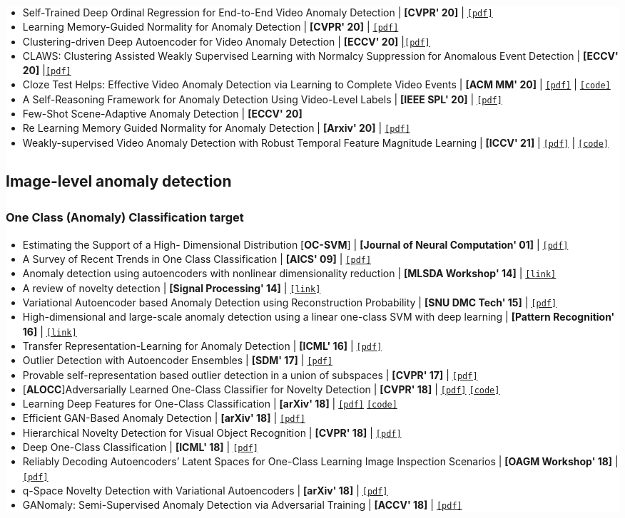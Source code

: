 - Self-Trained Deep Ordinal Regression for End-to-End Video Anomaly Detection | **[CVPR' 20]** |  [`[pdf]`](https://openaccess.thecvf.com/content_CVPR_2020/papers/Pang_Self-Trained_Deep_Ordinal_Regression_for_End-to-End_Video_Anomaly_Detection_CVPR_2020_paper.pdf)
- Learning Memory-Guided Normality for Anomaly Detection | **[CVPR' 20]** | [`[pdf]`](https://openaccess.thecvf.com/content_CVPR_2020/papers/Park_Learning_Memory-Guided_Normality_for_Anomaly_Detection_CVPR_2020_paper.pdf)
- Clustering-driven Deep Autoencoder for Video Anomaly Detection | **[ECCV' 20]** |[`[pdf]`](https://cse.buffalo.edu/~jsyuan/papers/2020/ECCV2020-2341-CameraReady.pdf)
- CLAWS: Clustering Assisted Weakly Supervised Learning with Normalcy Suppression for Anomalous Event Detection | **[ECCV' 20]** |[`[pdf]`](https://www.ecva.net/papers/eccv_2020/papers_ECCV/papers/123670358.pdf)
- Cloze Test Helps: Effective Video Anomaly Detection via Learning to Complete Video Events | **[ACM MM' 20]** | [`[pdf]`](https://arxiv.org/pdf/2008.11988.pdf) | [`[code]`](https://github.com/yuguangnudt/VEC_VAD)
- A Self-Reasoning Framework for Anomaly Detection Using Video-Level Labels | **[IEEE SPL' 20]** | [`[pdf]`](https://arxiv.org/pdf/2008.11887.pdf)
- Few-Shot Scene-Adaptive Anomaly Detection	 | **[ECCV' 20]** 
- Re Learning Memory Guided Normality for Anomaly Detection | **[Arxiv' 20]** | [`[pdf]`](https://arxiv.org/ftp/arxiv/papers/2101/2101.12382.pdf)
- Weakly-supervised Video Anomaly Detection with Robust Temporal Feature Magnitude Learning | **[ICCV' 21]** | [`[pdf]`](https://arxiv.org/pdf/2101.10030.pdf) | [`[code]`](https://github.com/tianyu0207/RTFM)

## Image-level anomaly detection

### One Class (Anomaly) Classification target
- Estimating the Support of a High- Dimensional Distribution [**OC-SVM**]  | **[Journal of Neural Computation' 01]** | [`[pdf]`](https://citeseerx.ist.psu.edu/viewdoc/download?doi=10.1.1.86.5955&rep=rep1&type=pdf)
- A Survey of Recent Trends in One Class Classification  | **[AICS' 09]** |  [`[pdf]`](https://aran.library.nuigalway.ie/xmlui/bitstream/handle/10379/1472/camera_ready_occ_lnai.pdf?sequence=1)
- Anomaly detection using autoencoders with nonlinear dimensionality reduction  | **[MLSDA Workshop' 14]** | [`[link]`](https://dl.acm.org/citation.cfm?id=2689747)
- A review of novelty detection | **[Signal Processing' 14]** |  [`[link]`](https://www.sciencedirect.com/science/article/pii/S016516841300515X)
- Variational Autoencoder based Anomaly Detection using Reconstruction Probability |  **[SNU DMC Tech' 15]** | [`[pdf]`](http://dm.snu.ac.kr/static/docs/TR/SNUDM-TR-2015-03.pdf)
- High-dimensional and large-scale anomaly detection using a linear one-class SVM with deep learning | **[Pattern Recognition' 16]** | [`[link]`](https://dl.acm.org/citation.cfm?id=2952200)
- Transfer Representation-Learning for Anomaly Detection | **[ICML' 16]** | [`[pdf]`](https://pdfs.semanticscholar.org/c533/52a4239568cc915ad968aff51c49924a3072.pdf)
- Outlier Detection with Autoencoder Ensembles  | **[SDM' 17]** | [`[pdf]`](http://saketsathe.net/downloads/autoencode.pdf)
- Provable self-representation based outlier detection in a union of subspaces | **[CVPR' 17]** | [`[pdf]`](https://arxiv.org/pdf/1704.03925.pdf)
- [**ALOCC**]Adversarially Learned One-Class Classifier for Novelty Detection  | **[CVPR' 18]** |  [`[pdf]`](https://arxiv.org/pdf/1802.09088.pdf) [`[code]`](https://github.com/khalooei/ALOCC-CVPR2018)
- Learning Deep Features for One-Class Classification | **[arXiv' 18]** |   [`[pdf]`](https://arxiv.org/pdf/1801.05365.pdf) [`[code]`](https://github.com/PramuPerera/DeepOneClass)
- Efficient GAN-Based Anomaly Detection  | **[arXiv' 18]** |  [`[pdf]`](https://arxiv.org/pdf/1802.06222.pdf)
- Hierarchical Novelty Detection for Visual Object Recognition  | **[CVPR' 18]** | [`[pdf]`](https://arxiv.org/pdf/1804.00722.pdf)
- Deep One-Class Classification | **[ICML' 18]** | [`[pdf]`](http://data.bit.uni-bonn.de/publications/ICML2018.pdf)
- Reliably Decoding Autoencoders’ Latent Spaces for One-Class Learning Image Inspection Scenarios | **[OAGM Workshop' 18]** | [`[pdf]`](https://workshops.aapr.at/wp-content/uploads/Proceedings/2018/OAGM_2018_paper_19.pdf)
- q-Space Novelty Detection with Variational Autoencoders  | **[arXiv' 18]** |  [`[pdf]`](https://arxiv.org/pdf/1806.02997.pdf)
- GANomaly: Semi-Supervised Anomaly Detection via Adversarial Training | **[ACCV' 18]** |  [`[pdf]`](https://arxiv.org/pdf/1805.06725.pdf)